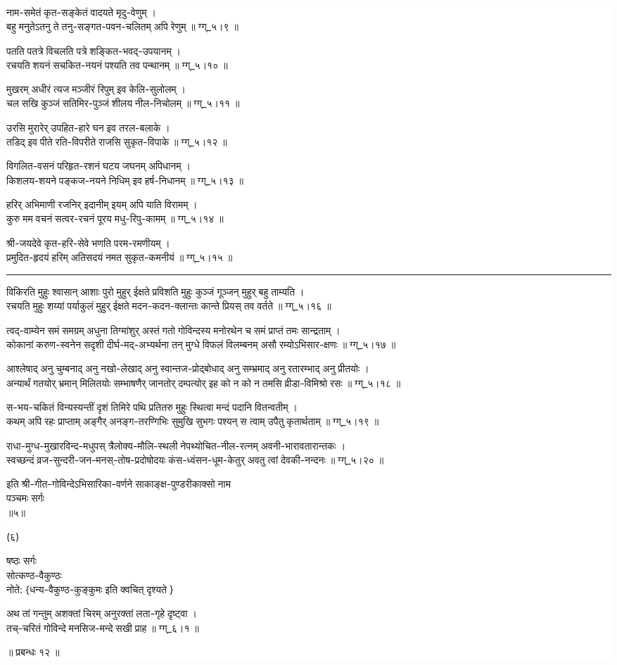नाम-समेतं कृत-सङ्केतं वादयते मृदु-वेणुम् ।  
बहु मनुतेऽतनु ते तनु-सङ्गत-पवन-चलितम् अपि रेणुम् ॥ ग्ग्_५।९ ॥  
  
पतति पतत्रे विचलति पत्रे शङ्कित-भवद्-उपयानम् ।  
रचयति शयनं सचकित-नयनं पश्यति तव पन्थानम् ॥ ग्ग्_५।१० ॥  
  
मुखरम् अधीरं त्यज मञ्जीरं रिपुम् इव केलि-सुलोलम् ।  
चल सखि कुञ्जं सतिमिर-पुञ्जं शीलय नील-निचोलम् ॥ ग्ग्_५।११ ॥  
  
उरसि मुरारेर् उपहित-हारे घन इव तरल-बलाके ।  
तडिद् इव पीते रति-विपरीते राजसि सुकृत-विपाके ॥ ग्ग्_५।१२ ॥  
  
विगलित-वसनं परिहृत-रशनं घटय जघनम् अपिधानम् ।  
किशलय-शयने पङ्कज-नयने निधिम् इव हर्ष-निधानम् ॥ ग्ग्_५।१३ ॥  
  
हरिर् अभिमाणी रजनिर् इदानीम् इयम् अपि याति विरामम् ।  
कुरु मम वचनं सत्वर-रचनं पूरय मधु-रिपु-कामम् ॥ ग्ग्_५।१४ ॥  
  
श्री-जयदेवे कृत-हरि-सेवे भणति परम-रमणीयम् ।  
प्रमुदित-हृदयं हरिम् अतिसदयं नमत सुकृत-कमनीयं ॥ ग्ग्_५।१५ ॥  
  
* * * * *  
  
विकिरति मुहुः श्वासान् आशाः पुरो मुहुर् ईक्षते प्रविशति मुहुः कुञ्जं गूञ्जन् मुहुर् बहु ताम्यति ।  
रचयति मुहुः शय्यां पर्याकुलं मुहुर् ईक्षते मदन-कदन-क्लान्तः कान्ते प्रियस् तव वर्तते ॥ ग्ग्_५।१६ ॥  
  
त्वद्-वाम्येन समं समग्रम् अधुना तिग्मांशुर् अस्तं गतो गोविन्दस्य मनोरथेन च समं प्राप्तं तमः सान्द्रताम् ।  
कोकानां करुण-स्वनेन सदृशी दीर्घ-मद्-अभ्यर्थना तन् मुग्धे विफलं विलम्बनम् असौ रम्योऽभिसार-क्षणः ॥ ग्ग्_५।१७ ॥  
  
आश्लेषाद् अनु चुम्बनाद् अनु नखो-लेखाद् अनु स्वान्तज-प्रोद्बोधाद् अनु सम्भ्रमाद् अनु रतारम्भाद् अनु प्रीतयोः ।  
अन्यार्थं गतयोर् भ्रमान् मिलितयोः सम्भाषणैर् जानतोर् दम्पत्योर् इह को न को न तमसि व्रीडा-विमिश्रो रसः ॥ ग्ग्_५।१८ ॥  
  
स-भय-चकितं विन्यस्यन्तीं दृशं तिमिरे पथि प्रतितरु मुहुः स्थित्वा मन्दं पदानि वितन्वतीम् ।  
कथम् अपि रहः प्राप्ताम् अङ्गैर् अनङ्ग-तरण्गिभिः सुमुखि सुभगः पश्यन् स त्वाम् उपैतु कृतार्थताम् ॥ ग्ग्_५।१९ ॥  
  
राधा-मुग्ध-मुखारविन्द-मधुपस् त्रैलोक्य-मौलि-स्थली नेपथ्योचित-नील-रत्नम् अवनी-भारावतारान्तकः ।  
स्वच्छन्दं व्रज-सुन्दरी-जन-मनस्-तोष-प्रदोषोदयः कंस-ध्वंसन-धूम-केतुर् अवतु त्वां देवकी-नन्दनः ॥ ग्ग्_५।२० ॥  
  
इति श्री-गीत-गोविन्देऽभिसारिका-वर्णने साकाङ्क्ष-पुण्डरीकाक्सो नाम  
पञ्चमः सर्गः   
॥५॥  
  
  
  
(६)  
  
षष्ठः सर्गः  
सोत्कण्ठ-वैकुण्ठः  
नोते: {धन्य-वैकुण्ठ-कुङ्कुमः इति क्वचित् दृश्यते }  
  
अथ तां गन्तुम् अशक्तां चिरम् अनुरक्तां लता-गृहे दृष्ट्वा ।  
तच्-चरितं गोविन्दे मनसिज-मन्दे सखी प्राह ॥ ग्ग्_६।१ ॥  
  
॥ प्रबन्धः १२ ॥  
  